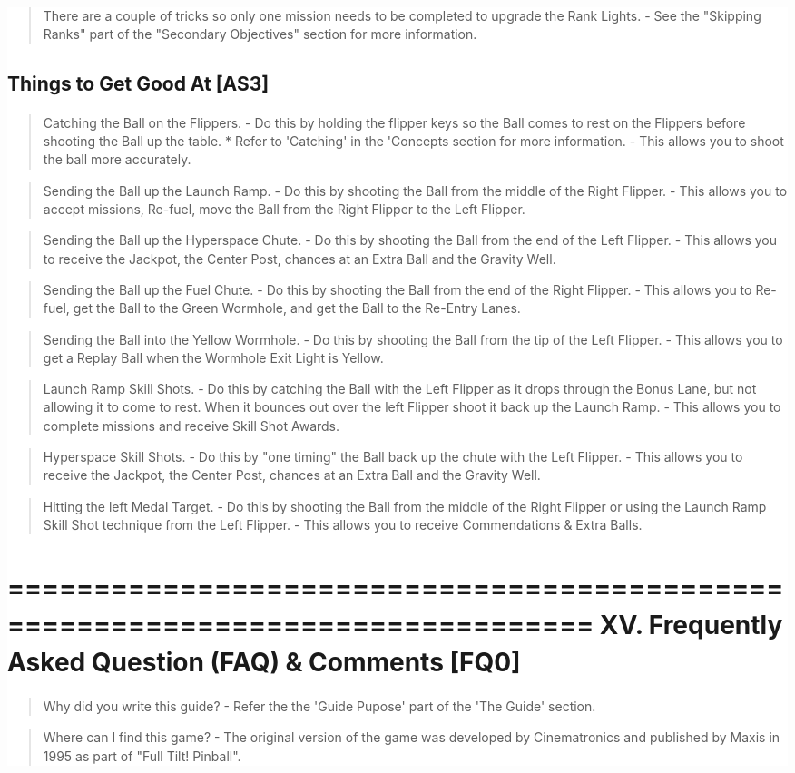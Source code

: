 > There are a couple of tricks so only one mission needs to be completed to
  upgrade the Rank Lights.
        - See the "Skipping Ranks" part of the "Secondary Objectives" section
          for more information.

Things to Get Good At                                                     [AS3]
------------------------------
> Catching the Ball on the Flippers.
        - Do this by holding the flipper keys so the Ball comes to rest on the
          Flippers before shooting the Ball up the table.
                * Refer to 'Catching' in the 'Concepts section for more
                  information.
        - This allows you to shoot the ball more accurately.

> Sending the Ball up the Launch Ramp.
        - Do this by shooting the Ball from the middle of the Right Flipper.
        - This allows you to accept missions, Re-fuel, move the Ball from the
          Right Flipper to the Left Flipper.

> Sending the Ball up the Hyperspace Chute.
        - Do this by shooting the Ball from the end of the Left Flipper.
        - This allows you to receive the Jackpot, the Center Post, chances at
          an Extra Ball and the Gravity Well.

> Sending the Ball up the Fuel Chute.
        - Do this by shooting the Ball from the end of the Right Flipper.
        - This allows you to Re-fuel, get the Ball to the Green Wormhole, and
          get the Ball to the Re-Entry Lanes.

> Sending the Ball into the Yellow Wormhole.
        - Do this by shooting the Ball from the tip of the Left Flipper.
        - This allows you to get a Replay Ball when the Wormhole Exit Light is
          Yellow.

> Launch Ramp Skill Shots.
        - Do this by catching the Ball with the Left Flipper as it drops
          through the Bonus Lane, but not allowing it to come to rest.  When it
          bounces out over the left Flipper shoot it back up the Launch Ramp.
        - This allows you to complete missions and receive Skill Shot Awards.

> Hyperspace Skill Shots.
        - Do this by "one timing" the Ball back up the chute with the Left
          Flipper.
        - This allows you to receive the Jackpot, the Center Post, chances at
          an Extra Ball and the Gravity Well.

> Hitting the left Medal Target.
        - Do this by shooting the Ball from the middle of the Right Flipper or
          using the Launch Ramp Skill Shot technique from the Left Flipper.
        - This allows you to receive Commendations & Extra Balls.

===============================================================================
XV. Frequently Asked Question (FAQ) & Comments                            [FQ0]
===============================================================================
> Why did you write this guide?
        - Refer the the 'Guide Pupose' part of the 'The Guide' section.

> Where can I find this game?
        - The original version of the game was developed by Cinematronics and
          published by Maxis in 1995 as part of "Full Tilt! Pinball".
